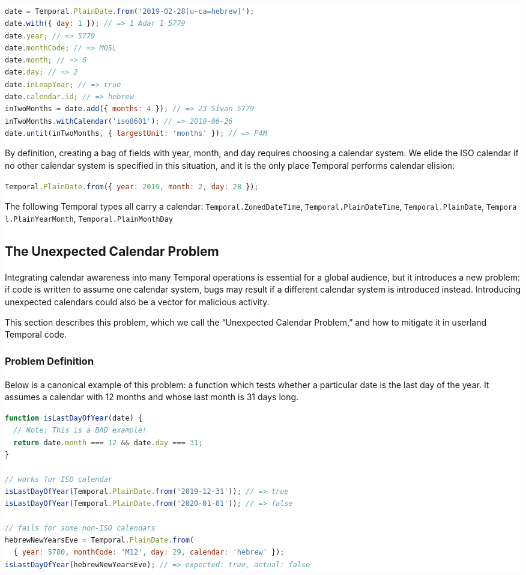 ```javascript
date = Temporal.PlainDate.from('2019-02-28[u-ca=hebrew]');
date.with({ day: 1 }); // => 1 Adar I 5779
date.year; // => 5779
date.monthCode; // => M05L
date.month; // => 6
date.day; // => 2
date.inLeapYear; // => true
date.calendar.id; // => hebrew
inTwoMonths = date.add({ months: 4 }); // => 23 Sivan 5779
inTwoMonths.withCalendar('iso8601'); // => 2019-06-26
date.until(inTwoMonths, { largestUnit: 'months' }); // => P4M
```

By definition, creating a bag of fields with year, month, and day requires choosing a calendar system. We elide the ISO calendar if no other calendar system is specified in this situation, and it is the only place Temporal performs calendar elision:

```javascript
Temporal.PlainDate.from({ year: 2019, month: 2, day: 28 });
```

The following Temporal types all carry a calendar: `Temporal.ZonedDateTime`, `Temporal.PlainDateTime`, `Temporal.PlainDate`, `Temporal.PlainYearMonth`, `Temporal.PlainMonthDay`

## The Unexpected Calendar Problem

Integrating calendar awareness into many Temporal operations is essential for a global audience, but it introduces a new problem: if code is written to assume one calendar system, bugs may result if a different calendar system is introduced instead. Introducing unexpected calendars could also be a vector for malicious activity.

This section describes this problem, which we call the “Unexpected Calendar Problem,” and how to mitigate it in userland Temporal code.

### Problem Definition

Below is a canonical example of this problem: a function which tests whether a particular date is the last day of the year. It assumes a calendar with 12 months and whose last month is 31 days long.

```javascript
function isLastDayOfYear(date) {
  // Note: This is a BAD example!
  return date.month === 12 && date.day === 31;
}

// works for ISO calendar
isLastDayOfYear(Temporal.PlainDate.from('2019-12-31')); // => true
isLastDayOfYear(Temporal.PlainDate.from('2020-01-01')); // => false

// fails for some non-ISO calendars
hebrewNewYearsEve = Temporal.PlainDate.from(
  { year: 5780, monthCode: 'M12', day: 29, calendar: 'hebrew' });
isLastDayOfYear(hebrewNewYearsEve); // => expected: true, actual: false
```
